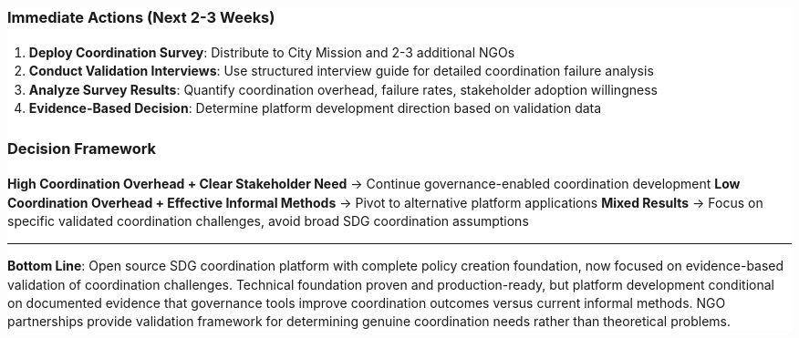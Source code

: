 ### Immediate Actions (Next 2-3 Weeks)
1. **Deploy Coordination Survey**: Distribute to City Mission and 2-3 additional NGOs
2. **Conduct Validation Interviews**: Use structured interview guide for detailed coordination failure analysis
3. **Analyze Survey Results**: Quantify coordination overhead, failure rates, stakeholder adoption willingness
4. **Evidence-Based Decision**: Determine platform development direction based on validation data

### Decision Framework
**High Coordination Overhead + Clear Stakeholder Need** → Continue governance-enabled coordination development
**Low Coordination Overhead + Effective Informal Methods** → Pivot to alternative platform applications
**Mixed Results** → Focus on specific validated coordination challenges, avoid broad SDG coordination assumptions

---

**Bottom Line**: Open source SDG coordination platform with complete policy creation foundation, now focused on evidence-based validation of coordination challenges. Technical foundation proven and production-ready, but platform development conditional on documented evidence that governance tools improve coordination outcomes versus current informal methods. NGO partnerships provide validation framework for determining genuine coordination needs rather than theoretical problems.